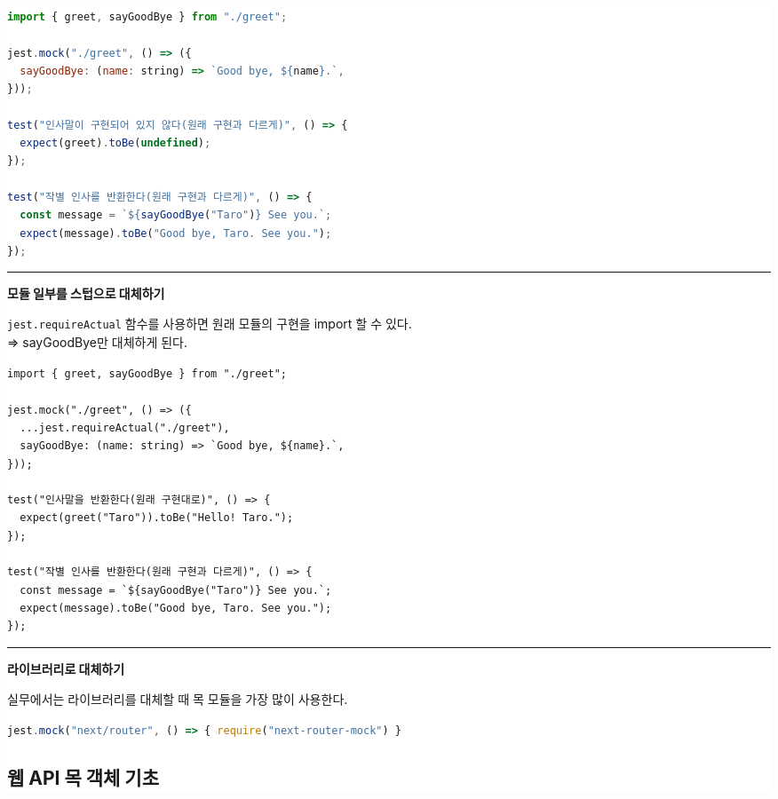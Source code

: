 ```jsx
import { greet, sayGoodBye } from "./greet";

jest.mock("./greet", () => ({
  sayGoodBye: (name: string) => `Good bye, ${name}.`,
}));

test("인사말이 구현되어 있지 않다(원래 구현과 다르게)", () => {
  expect(greet).toBe(undefined);
});

test("작별 인사를 반환한다(원래 구현과 다르게)", () => {
  const message = `${sayGoodBye("Taro")} See you.`;
  expect(message).toBe("Good bye, Taro. See you.");
});

```

---

**모듈 일부를 스텁으로 대체하기**

`jest.requireActual` 함수를 사용하면 원래 모듈의 구현을 import 할 수 있다.<br>
⇒ sayGoodBye만 대체하게 된다.

```
import { greet, sayGoodBye } from "./greet";

jest.mock("./greet", () => ({
  ...jest.requireActual("./greet"),
  sayGoodBye: (name: string) => `Good bye, ${name}.`,
}));

test("인사말을 반환한다(원래 구현대로)", () => {
  expect(greet("Taro")).toBe("Hello! Taro.");
});

test("작별 인사를 반환한다(원래 구현과 다르게)", () => {
  const message = `${sayGoodBye("Taro")} See you.`;
  expect(message).toBe("Good bye, Taro. See you.");
});

```

---

**라이브러리로 대체하기** 

실무에서는 라이브러리를 대체할 때 목 모듈을 가장 많이 사용한다.

```jsx
jest.mock("next/router", () => { require("next-router-mock") }
```

## 웹 API 목 객체 기초
